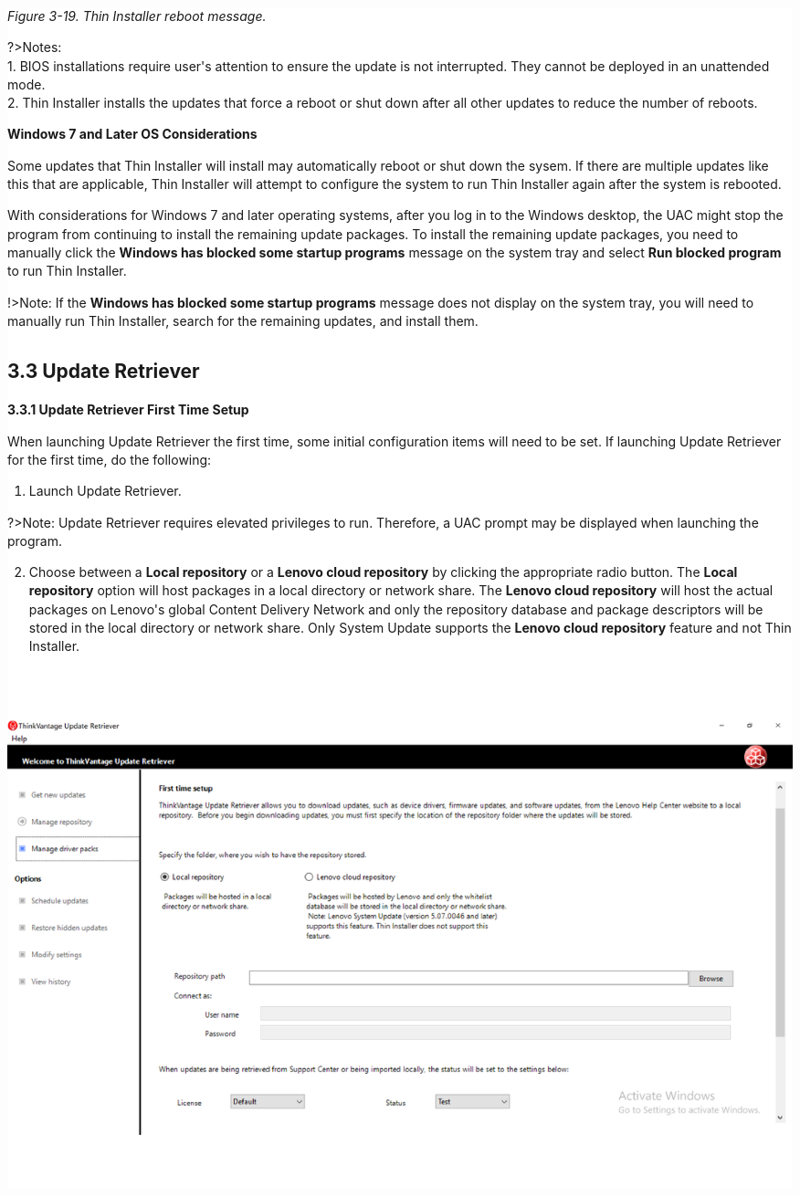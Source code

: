 _Figure 3-19. Thin Installer reboot message._
</div>

?>Notes: <br/>1. BIOS installations require user's attention to ensure the update is not interrupted. They cannot be deployed in an unattended mode. <br/>2. Thin Installer installs the updates that force a reboot or shut down after all other updates to reduce the number of reboots.

**Windows 7 and Later OS Considerations**

Some updates that Thin Installer will install may automatically reboot or shut down the sysem. If there are multiple updates like this that are applicable, Thin Installer will attempt to configure the system to run Thin Installer again after the system is rebooted.

With considerations for Windows 7 and later operating systems, after you log in to the Windows desktop, the UAC might stop the program from continuing to install the remaining update packages. To install the remaining update packages, you need to manually click the **Windows has blocked some startup programs** message on the system tray and select **Run blocked program** to run Thin Installer.

!>Note: If the **Windows has blocked some startup programs** message does not display on the system tray, you will need to manually run Thin Installer, search for the remaining updates, and install them.

## 3.3 Update Retriever

**3.3.1 Update Retriever First Time Setup**

When launching Update Retriever the first time, some initial configuration items will need to be set. If launching Update Retriever for the first time, do the following:

   1. Launch Update Retriever.

?>Note: Update Retriever requires elevated privileges to run. Therefore, a UAC prompt may be displayed when launching the program.

   2. Choose between a **Local repository** or a **Lenovo cloud repository** by clicking the appropriate radio button. The **Local repository** option will host packages in a local directory or network share. The **Lenovo cloud repository** will host the actual packages on Lenovo&#39;s global Content Delivery Network and only the repository database and package descriptors will be stored in the local directory or network share. Only System Update supports the **Lenovo cloud repository** feature and not Thin Installer.

<div style="text-align:center;padding-bottom:40px;padding-top:40px">

![](../../img/guides/su/img3-20.png)
